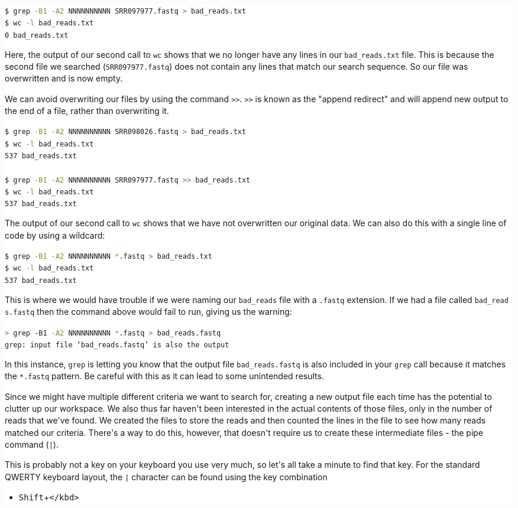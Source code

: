 ```bash
$ grep -B1 -A2 NNNNNNNNNN SRR097977.fastq > bad_reads.txt
$ wc -l bad_reads.txt
0 bad_reads.txt
```

Here, the output of our second  call to `wc` shows that we no longer have any lines in our `bad_reads.txt` file. This is because the second file we searched (`SRR097977.fastq`) does not contain any lines that match our search sequence. So our file was overwritten and is now empty.

We can avoid overwriting our files by using the command `>>`. `>>` is known as the "append redirect" and will append new output to the end of a file, rather than overwriting it.

```bash
$ grep -B1 -A2 NNNNNNNNNN SRR098026.fastq > bad_reads.txt
$ wc -l bad_reads.txt
537 bad_reads.txt

$ grep -B1 -A2 NNNNNNNNNN SRR097977.fastq >> bad_reads.txt
$ wc -l bad_reads.txt
537 bad_reads.txt
```

The output of our second call to `wc` shows that we have not overwritten our original data. We can also do this with a single line of code by using a wildcard: 

```bash
$ grep -B1 -A2 NNNNNNNNNN *.fastq > bad_reads.txt
$ wc -l bad_reads.txt
537 bad_reads.txt
```

This is where we would have trouble if we were naming our `bad_reads` file with a `.fastq` extension. If we had a file called `bad_reads.fastq` then the command above would fail to run, giving us the warning:

```bash
> grep -B1 -A2 NNNNNNNNNN *.fastq > bad_reads.fastq
grep: input file ‘bad_reads.fastq’ is also the output
```

In this instance, `grep` is letting you know that the output file `bad_reads.fastq` is also included in your `grep` call because it matches the `*.fastq` pattern. Be careful with this as it can lead to some unintended results.

Since we might have multiple different criteria we want to search for, creating a new output file each time has the potential to clutter up our workspace. We also thus far haven't been interested in the actual contents of those files, only in the number of reads that we've found. We created the files to store the reads and then counted the lines in the file to see how many reads matched our criteria. There's a way to do this, however, that doesn't require us to create these intermediate files - the pipe command (`|`).

This is probably not a key on your keyboard you use very much, so let's all take a minute to find that key. For the standard QWERTY keyboard layout, the `|` character can be found using the key combination

- <kbd>Shift</kbd>+<kbd>\</kbd>

